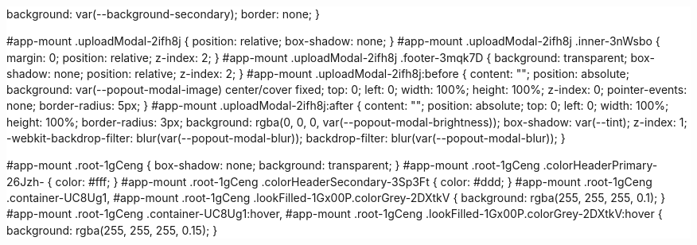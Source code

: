   background: var(--background-secondary);
  border: none;
}

#app-mount .uploadModal-2ifh8j {
  position: relative;
  box-shadow: none;
}
#app-mount .uploadModal-2ifh8j .inner-3nWsbo {
  margin: 0;
  position: relative;
  z-index: 2;
}
#app-mount .uploadModal-2ifh8j .footer-3mqk7D {
  background: transparent;
  box-shadow: none;
  position: relative;
  z-index: 2;
}
#app-mount .uploadModal-2ifh8j:before {
  content: "";
  position: absolute;
  background: var(--popout-modal-image) center/cover fixed;
  top: 0;
  left: 0;
  width: 100%;
  height: 100%;
  z-index: 0;
  pointer-events: none;
  border-radius: 5px;
}
#app-mount .uploadModal-2ifh8j:after {
  content: "";
  position: absolute;
  top: 0;
  left: 0;
  width: 100%;
  height: 100%;
  border-radius: 3px;
  background: rgba(0, 0, 0, var(--popout-modal-brightness));
  box-shadow: var(--tint);
  z-index: 1;
  -webkit-backdrop-filter: blur(var(--popout-modal-blur));
          backdrop-filter: blur(var(--popout-modal-blur));
}

#app-mount .root-1gCeng {
  box-shadow: none;
  background: transparent;
}
#app-mount .root-1gCeng .colorHeaderPrimary-26Jzh- {
  color: #fff;
}
#app-mount .root-1gCeng .colorHeaderSecondary-3Sp3Ft {
  color: #ddd;
}
#app-mount .root-1gCeng .container-UC8Ug1,
#app-mount .root-1gCeng .lookFilled-1Gx00P.colorGrey-2DXtkV {
  background: rgba(255, 255, 255, 0.1);
}
#app-mount .root-1gCeng .container-UC8Ug1:hover,
#app-mount .root-1gCeng .lookFilled-1Gx00P.colorGrey-2DXtkV:hover {
  background: rgba(255, 255, 255, 0.15);
}